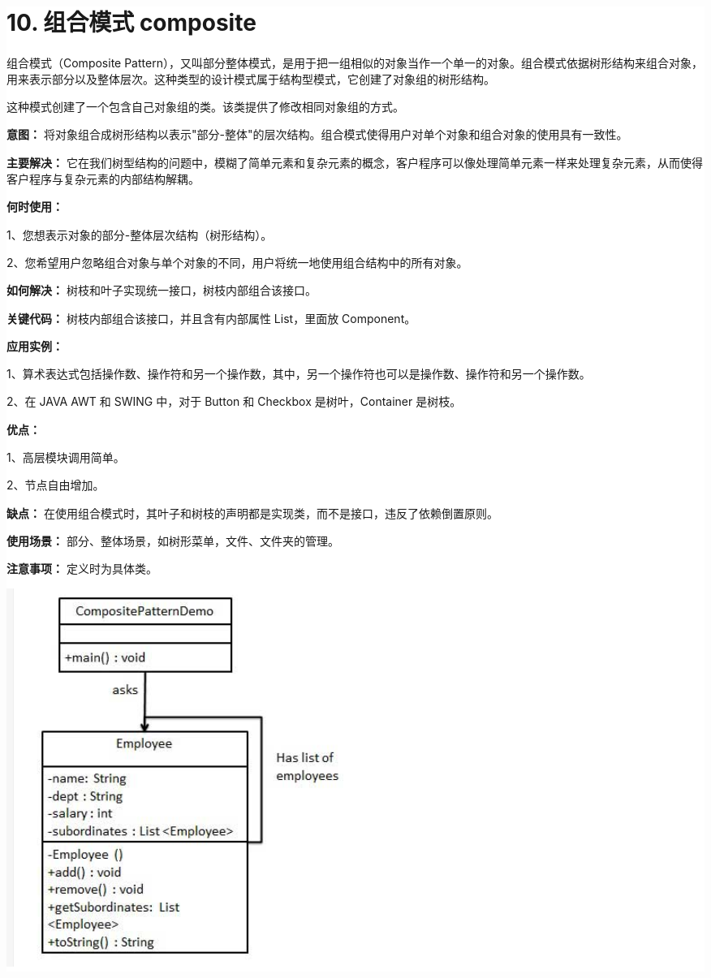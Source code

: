 # 10. 组合模式 composite

组合模式（Composite Pattern），又叫部分整体模式，是用于把一组相似的对象当作一个单一的对象。组合模式依据树形结构来组合对象，用来表示部分以及整体层次。这种类型的设计模式属于结构型模式，它创建了对象组的树形结构。

这种模式创建了一个包含自己对象组的类。该类提供了修改相同对象组的方式。

**意图：** 将对象组合成树形结构以表示"部分-整体"的层次结构。组合模式使得用户对单个对象和组合对象的使用具有一致性。

**主要解决：** 它在我们树型结构的问题中，模糊了简单元素和复杂元素的概念，客户程序可以像处理简单元素一样来处理复杂元素，从而使得客户程序与复杂元素的内部结构解耦。

**何时使用：**  

1、您想表示对象的部分-整体层次结构（树形结构）。 

2、您希望用户忽略组合对象与单个对象的不同，用户将统一地使用组合结构中的所有对象。

**如何解决：** 树枝和叶子实现统一接口，树枝内部组合该接口。

**关键代码：** 树枝内部组合该接口，并且含有内部属性 List，里面放 Component。

**应用实例：** 

1、算术表达式包括操作数、操作符和另一个操作数，其中，另一个操作符也可以是操作数、操作符和另一个操作数。 

2、在 JAVA AWT 和 SWING 中，对于 Button 和 Checkbox 是树叶，Container 是树枝。

**优点：** 

1、高层模块调用简单。 

2、节点自由增加。

**缺点：** 在使用组合模式时，其叶子和树枝的声明都是实现类，而不是接口，违反了依赖倒置原则。

**使用场景：** 部分、整体场景，如树形菜单，文件、文件夹的管理。

**注意事项：** 定义时为具体类。

![image-20200802203350500](./images/image-20200802203350500.png)
